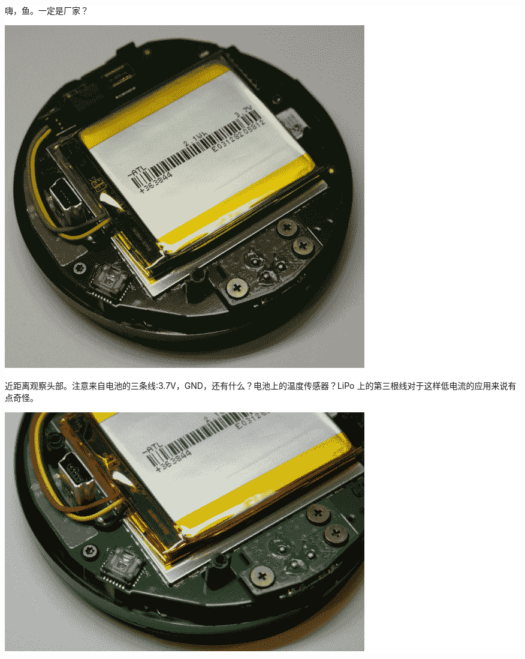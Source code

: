 嗨，鱼。一定是厂家？

[![alt text](img/437a500f66ceb6982f63256101580a17.png)](https://cdn.sparkfun.com/assets/f/2/c/1/1/52e157afce395fbd558b4567.jpg)

近距离观察头部。注意来自电池的三条线:3.7V，GND，还有什么？电池上的温度传感器？LiPo 上的第三根线对于这样低电流的应用来说有点奇怪。

[![alt text](img/ce7fad25d3542bf31371312e289db441.png)](https://cdn.sparkfun.com/assets/c/5/8/0/9/52e157a5ce395fde3a8b456a.jpg)
